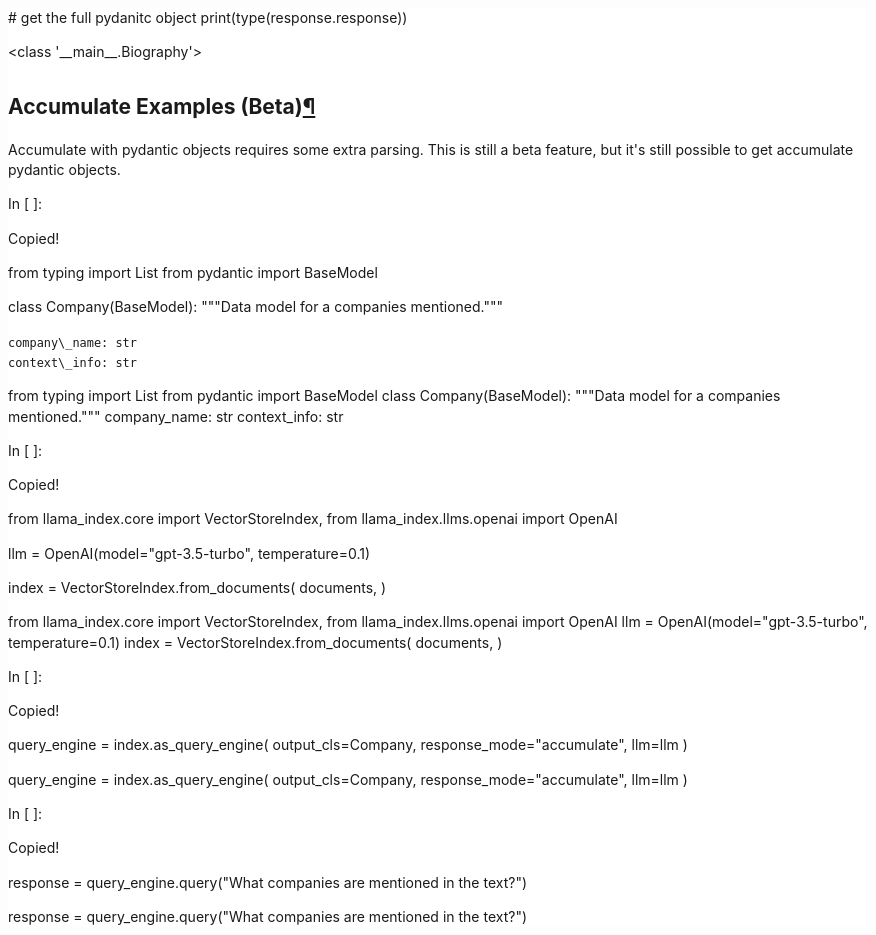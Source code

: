 \# get the full pydanitc object print(type(response.response))

<class '\_\_main\_\_.Biography'>

Accumulate Examples (Beta)[¶](https://docs.llamaindex.ai/en/stable/examples/query_engine/pydantic_query_engine/#accumulate-examples-beta)
-----------------------------------------------------------------------------------------------------------------------------------------

Accumulate with pydantic objects requires some extra parsing. This is still a beta feature, but it's still possible to get accumulate pydantic objects.

In \[ \]:

Copied!

from typing import List
from pydantic import BaseModel

class Company(BaseModel):
    """Data model for a companies mentioned."""

    company\_name: str
    context\_info: str

from typing import List from pydantic import BaseModel class Company(BaseModel): """Data model for a companies mentioned.""" company\_name: str context\_info: str

In \[ \]:

Copied!

from llama\_index.core import VectorStoreIndex,
from llama\_index.llms.openai import OpenAI

llm \= OpenAI(model\="gpt-3.5-turbo", temperature\=0.1)

index \= VectorStoreIndex.from\_documents(
    documents,
)

from llama\_index.core import VectorStoreIndex, from llama\_index.llms.openai import OpenAI llm = OpenAI(model="gpt-3.5-turbo", temperature=0.1) index = VectorStoreIndex.from\_documents( documents, )

In \[ \]:

Copied!

query\_engine \= index.as\_query\_engine(
    output\_cls\=Company, response\_mode\="accumulate", llm\=llm
)

query\_engine = index.as\_query\_engine( output\_cls=Company, response\_mode="accumulate", llm=llm )

In \[ \]:

Copied!

response \= query\_engine.query("What companies are mentioned in the text?")

response = query\_engine.query("What companies are mentioned in the text?")
